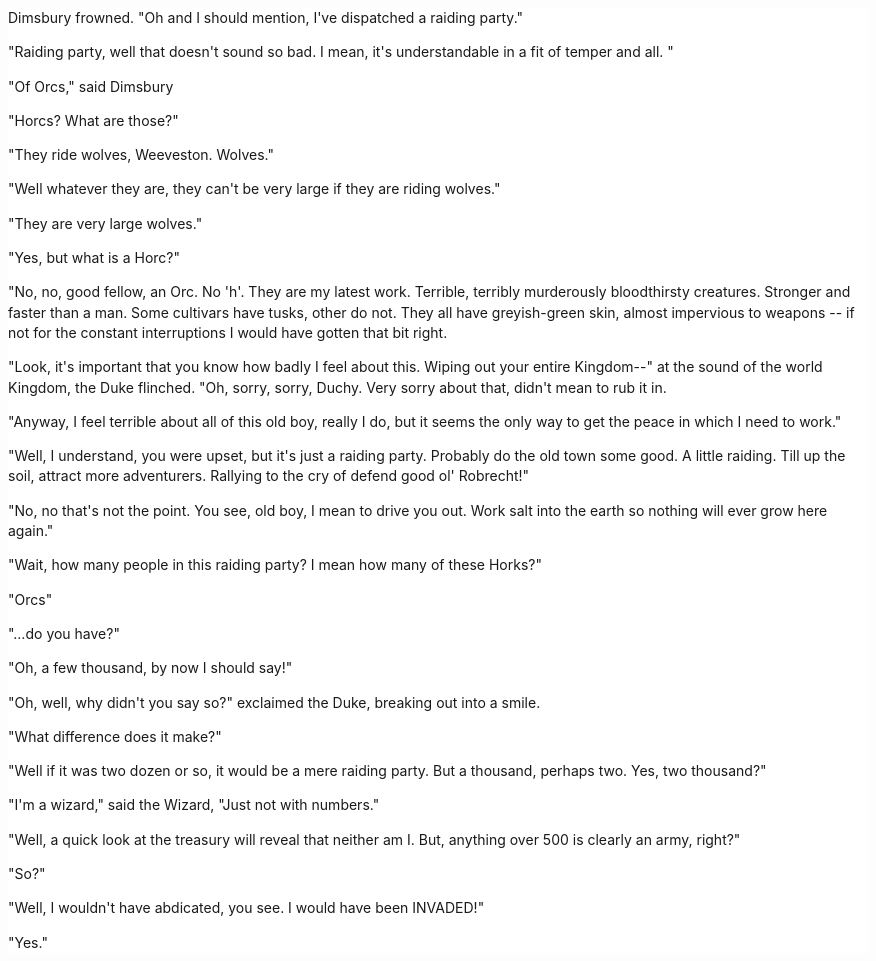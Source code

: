 Dimsbury frowned. "Oh and I should mention, I've dispatched a raiding party."

"Raiding party, well that doesn't sound so bad. I mean, it's understandable in a fit of temper and all. "

"Of Orcs," said Dimsbury

"Horcs? What are those?"

"They ride wolves, Weeveston. Wolves."

"Well whatever they are, they can't be very large if they are riding wolves."

"They are very large wolves."

"Yes, but what is a Horc?"

"No, no, good fellow, an Orc. No 'h'. They are my latest work. Terrible, terribly murderously bloodthirsty creatures. Stronger and faster than a man. Some cultivars have tusks, other do not. They all have greyish-green skin, almost impervious to weapons -- if not for the constant interruptions I would have gotten that bit right.

"Look, it's important that you know how badly I feel about this. Wiping out your entire Kingdom--" at the sound of the world Kingdom, the Duke flinched. "Oh, sorry, sorry, Duchy. Very sorry about that, didn't mean to rub it in.

"Anyway, I feel terrible about all of this old boy, really I do, but it seems the only way to get the peace in which I need to work."

"Well, I understand, you were upset, but it's just a raiding party. Probably do the old town some good. A little raiding. Till up the soil, attract more adventurers. Rallying to the cry of defend good ol' Robrecht!"

"No, no that's not the point. You see, old boy, I mean to drive you out. Work salt into the earth so nothing will ever grow here again."

"Wait, how many people in this raiding party? I mean how many of these Horks?"

"Orcs"

"…do you have?"

"Oh, a few thousand, by now I should say!"

"Oh, well, why didn't you say so?" exclaimed the Duke, breaking out into a smile.

"What difference does it make?"

"Well if it was two dozen or so, it would be a mere raiding party. But a thousand, perhaps two. Yes, two thousand?"

"I'm a wizard," said the Wizard, "Just not with numbers."

"Well, a quick look at the treasury will reveal that neither am I. But, anything over 500 is clearly an army, right?"

"So?"

"Well, I wouldn't have abdicated, you see. I would have been INVADED!"

"Yes."
